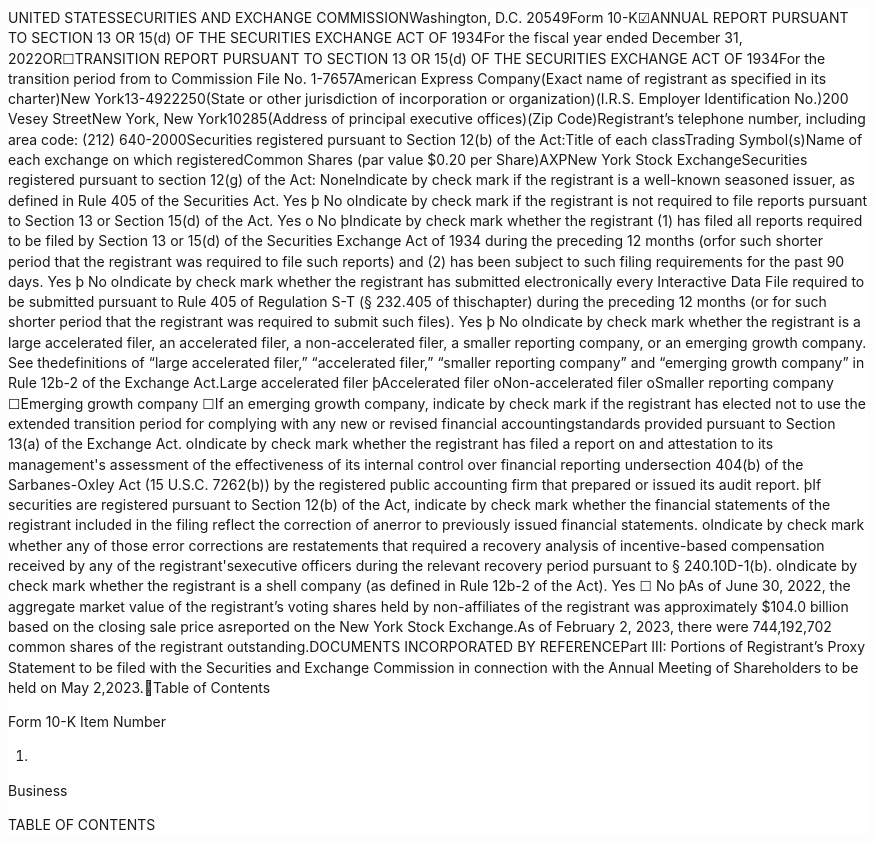 UNITED STATESSECURITIES AND EXCHANGE COMMISSIONWashington, D.C. 20549Form 10-K☑ANNUAL REPORT PURSUANT TO SECTION 13 OR 15(d) OF THE SECURITIES EXCHANGE ACT OF 1934For the fiscal year ended December 31, 2022OR☐TRANSITION REPORT PURSUANT TO SECTION 13 OR 15(d) OF THE SECURITIES EXCHANGE ACT OF 1934For the transition period from            to             Commission File No. 1-7657American Express Company(Exact name of registrant as specified in its charter)New York13-4922250(State or other jurisdiction of incorporation or organization)(I.R.S. Employer Identification No.)200 Vesey StreetNew York, New York10285(Address of principal executive offices)(Zip Code)Registrant’s telephone number, including area code: (212) 640-2000Securities registered pursuant to Section 12(b) of the Act:Title of each classTrading Symbol(s)Name of each exchange on which registeredCommon Shares (par value $0.20 per Share)AXPNew York Stock ExchangeSecurities registered pursuant to section 12(g) of the Act: NoneIndicate by check mark if the registrant is a well-known seasoned issuer, as defined in Rule 405 of the Securities Act.    Yes  þ    No   oIndicate by check mark if the registrant is not required to file reports pursuant to Section 13 or Section 15(d) of the Act.    Yes  o    No  þIndicate by check mark whether the registrant (1) has filed all reports required to be filed by Section 13 or 15(d) of the Securities Exchange Act of 1934 during the preceding 12 months (orfor such shorter period that the registrant was required to file such reports) and (2) has been subject to such filing requirements for the past 90 days.    Yes  þ    No  oIndicate by check mark whether the registrant has submitted electronically every Interactive Data File required to be submitted pursuant to Rule 405 of Regulation S-T (§ 232.405 of thischapter) during the preceding 12 months (or for such shorter period that the registrant was required to submit such files).    Yes  þ    No  oIndicate by check mark whether the registrant is a large accelerated filer, an accelerated filer, a non-accelerated filer, a smaller reporting company, or an emerging growth company. See thedefinitions of “large accelerated filer,” “accelerated filer,” “smaller reporting company” and “emerging growth company” in Rule 12b-2 of the Exchange Act.Large accelerated filer þAccelerated filer oNon-accelerated filer oSmaller reporting company ☐Emerging growth company ☐If an emerging growth company, indicate by check mark if the registrant has elected not to use the extended transition period for complying with any new or revised financial accountingstandards provided pursuant to Section 13(a) of the Exchange Act.  oIndicate by check mark whether the registrant has filed a report on and attestation to its management's assessment of the effectiveness of its internal control over financial reporting undersection 404(b) of the Sarbanes-Oxley Act (15 U.S.C. 7262(b)) by the registered public accounting firm that prepared or issued its audit report. þIf securities are registered pursuant to Section 12(b) of the Act, indicate by check mark whether the financial statements of the registrant included in the filing reflect the correction of anerror to previously issued financial statements.  oIndicate by check mark whether any of those error corrections are restatements that required a recovery analysis of incentive-based compensation received by any of the registrant'sexecutive officers during the relevant recovery period pursuant to § 240.10D-1(b).  oIndicate by check mark whether the registrant is a shell company (as defined in Rule 12b-2 of the Act).    Yes  ☐    No   þAs of June 30, 2022, the aggregate market value of the registrant’s voting shares held by non-affiliates of the registrant was approximately $104.0 billion based on the closing sale price asreported on the New York Stock Exchange.As of February 2, 2023, there were 744,192,702 common shares of the registrant outstanding.DOCUMENTS INCORPORATED BY REFERENCEPart III: Portions of Registrant’s Proxy Statement to be filed with the Securities and Exchange Commission in connection with the Annual Meeting of Shareholders to be held on May 2,2023.Table of Contents

Form 10-K
Item Number

1.

Business

TABLE OF CONTENTS
